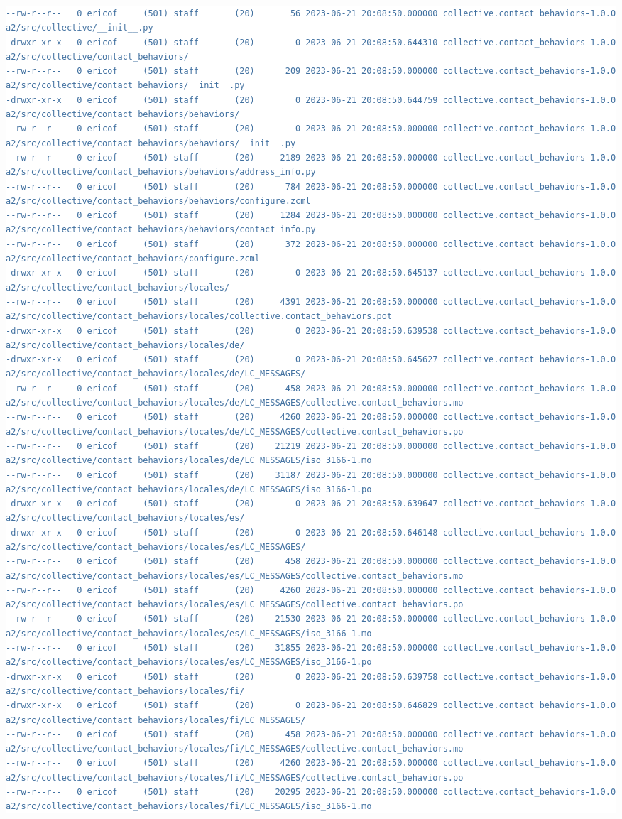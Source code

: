 ```diff
--rw-r--r--   0 ericof     (501) staff       (20)       56 2023-06-21 20:08:50.000000 collective.contact_behaviors-1.0.0a2/src/collective/__init__.py
-drwxr-xr-x   0 ericof     (501) staff       (20)        0 2023-06-21 20:08:50.644310 collective.contact_behaviors-1.0.0a2/src/collective/contact_behaviors/
--rw-r--r--   0 ericof     (501) staff       (20)      209 2023-06-21 20:08:50.000000 collective.contact_behaviors-1.0.0a2/src/collective/contact_behaviors/__init__.py
-drwxr-xr-x   0 ericof     (501) staff       (20)        0 2023-06-21 20:08:50.644759 collective.contact_behaviors-1.0.0a2/src/collective/contact_behaviors/behaviors/
--rw-r--r--   0 ericof     (501) staff       (20)        0 2023-06-21 20:08:50.000000 collective.contact_behaviors-1.0.0a2/src/collective/contact_behaviors/behaviors/__init__.py
--rw-r--r--   0 ericof     (501) staff       (20)     2189 2023-06-21 20:08:50.000000 collective.contact_behaviors-1.0.0a2/src/collective/contact_behaviors/behaviors/address_info.py
--rw-r--r--   0 ericof     (501) staff       (20)      784 2023-06-21 20:08:50.000000 collective.contact_behaviors-1.0.0a2/src/collective/contact_behaviors/behaviors/configure.zcml
--rw-r--r--   0 ericof     (501) staff       (20)     1284 2023-06-21 20:08:50.000000 collective.contact_behaviors-1.0.0a2/src/collective/contact_behaviors/behaviors/contact_info.py
--rw-r--r--   0 ericof     (501) staff       (20)      372 2023-06-21 20:08:50.000000 collective.contact_behaviors-1.0.0a2/src/collective/contact_behaviors/configure.zcml
-drwxr-xr-x   0 ericof     (501) staff       (20)        0 2023-06-21 20:08:50.645137 collective.contact_behaviors-1.0.0a2/src/collective/contact_behaviors/locales/
--rw-r--r--   0 ericof     (501) staff       (20)     4391 2023-06-21 20:08:50.000000 collective.contact_behaviors-1.0.0a2/src/collective/contact_behaviors/locales/collective.contact_behaviors.pot
-drwxr-xr-x   0 ericof     (501) staff       (20)        0 2023-06-21 20:08:50.639538 collective.contact_behaviors-1.0.0a2/src/collective/contact_behaviors/locales/de/
-drwxr-xr-x   0 ericof     (501) staff       (20)        0 2023-06-21 20:08:50.645627 collective.contact_behaviors-1.0.0a2/src/collective/contact_behaviors/locales/de/LC_MESSAGES/
--rw-r--r--   0 ericof     (501) staff       (20)      458 2023-06-21 20:08:50.000000 collective.contact_behaviors-1.0.0a2/src/collective/contact_behaviors/locales/de/LC_MESSAGES/collective.contact_behaviors.mo
--rw-r--r--   0 ericof     (501) staff       (20)     4260 2023-06-21 20:08:50.000000 collective.contact_behaviors-1.0.0a2/src/collective/contact_behaviors/locales/de/LC_MESSAGES/collective.contact_behaviors.po
--rw-r--r--   0 ericof     (501) staff       (20)    21219 2023-06-21 20:08:50.000000 collective.contact_behaviors-1.0.0a2/src/collective/contact_behaviors/locales/de/LC_MESSAGES/iso_3166-1.mo
--rw-r--r--   0 ericof     (501) staff       (20)    31187 2023-06-21 20:08:50.000000 collective.contact_behaviors-1.0.0a2/src/collective/contact_behaviors/locales/de/LC_MESSAGES/iso_3166-1.po
-drwxr-xr-x   0 ericof     (501) staff       (20)        0 2023-06-21 20:08:50.639647 collective.contact_behaviors-1.0.0a2/src/collective/contact_behaviors/locales/es/
-drwxr-xr-x   0 ericof     (501) staff       (20)        0 2023-06-21 20:08:50.646148 collective.contact_behaviors-1.0.0a2/src/collective/contact_behaviors/locales/es/LC_MESSAGES/
--rw-r--r--   0 ericof     (501) staff       (20)      458 2023-06-21 20:08:50.000000 collective.contact_behaviors-1.0.0a2/src/collective/contact_behaviors/locales/es/LC_MESSAGES/collective.contact_behaviors.mo
--rw-r--r--   0 ericof     (501) staff       (20)     4260 2023-06-21 20:08:50.000000 collective.contact_behaviors-1.0.0a2/src/collective/contact_behaviors/locales/es/LC_MESSAGES/collective.contact_behaviors.po
--rw-r--r--   0 ericof     (501) staff       (20)    21530 2023-06-21 20:08:50.000000 collective.contact_behaviors-1.0.0a2/src/collective/contact_behaviors/locales/es/LC_MESSAGES/iso_3166-1.mo
--rw-r--r--   0 ericof     (501) staff       (20)    31855 2023-06-21 20:08:50.000000 collective.contact_behaviors-1.0.0a2/src/collective/contact_behaviors/locales/es/LC_MESSAGES/iso_3166-1.po
-drwxr-xr-x   0 ericof     (501) staff       (20)        0 2023-06-21 20:08:50.639758 collective.contact_behaviors-1.0.0a2/src/collective/contact_behaviors/locales/fi/
-drwxr-xr-x   0 ericof     (501) staff       (20)        0 2023-06-21 20:08:50.646829 collective.contact_behaviors-1.0.0a2/src/collective/contact_behaviors/locales/fi/LC_MESSAGES/
--rw-r--r--   0 ericof     (501) staff       (20)      458 2023-06-21 20:08:50.000000 collective.contact_behaviors-1.0.0a2/src/collective/contact_behaviors/locales/fi/LC_MESSAGES/collective.contact_behaviors.mo
--rw-r--r--   0 ericof     (501) staff       (20)     4260 2023-06-21 20:08:50.000000 collective.contact_behaviors-1.0.0a2/src/collective/contact_behaviors/locales/fi/LC_MESSAGES/collective.contact_behaviors.po
--rw-r--r--   0 ericof     (501) staff       (20)    20295 2023-06-21 20:08:50.000000 collective.contact_behaviors-1.0.0a2/src/collective/contact_behaviors/locales/fi/LC_MESSAGES/iso_3166-1.mo
```